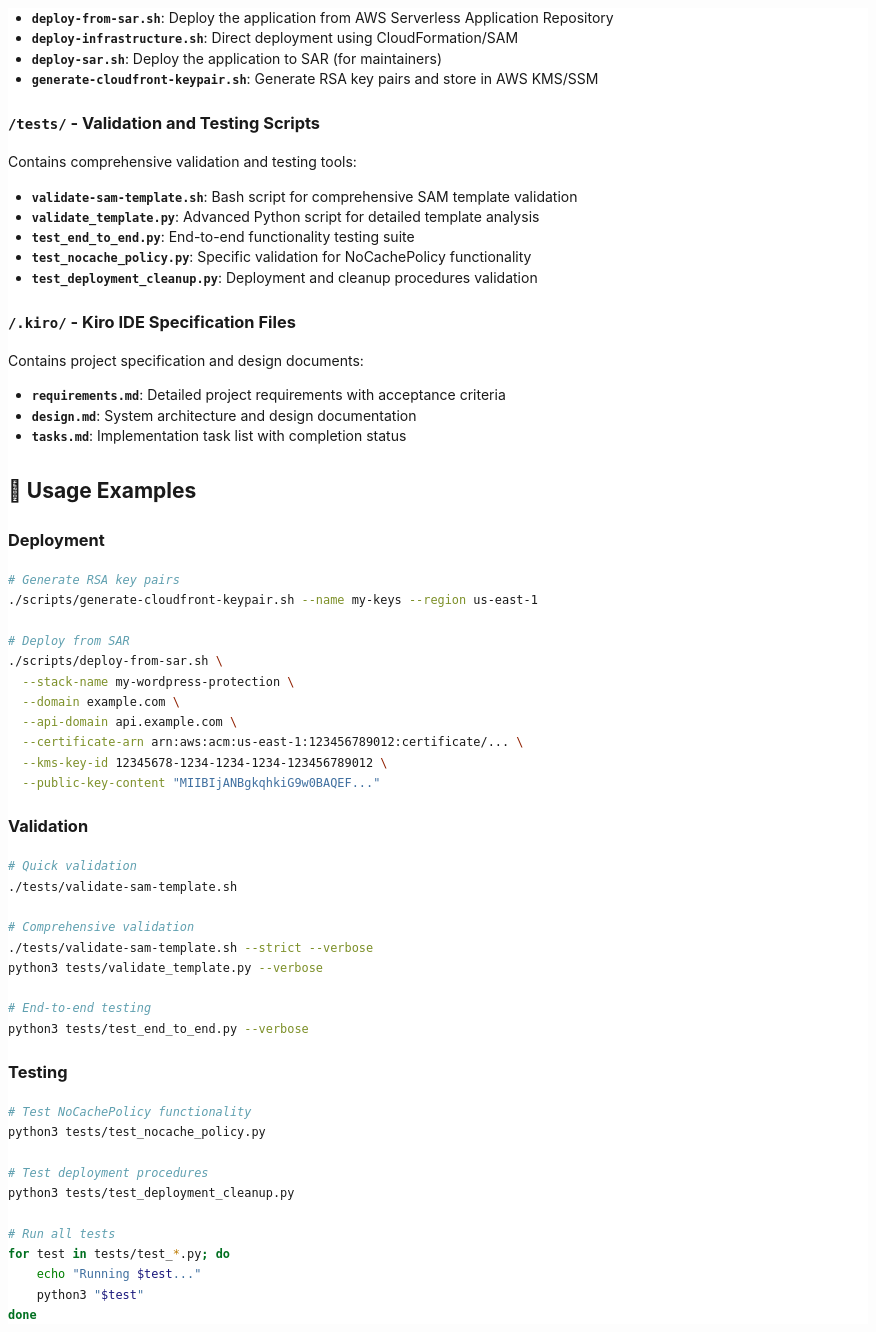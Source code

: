 - **`deploy-from-sar.sh`**: Deploy the application from AWS Serverless Application Repository
- **`deploy-infrastructure.sh`**: Direct deployment using CloudFormation/SAM
- **`deploy-sar.sh`**: Deploy the application to SAR (for maintainers)
- **`generate-cloudfront-keypair.sh`**: Generate RSA key pairs and store in AWS KMS/SSM

### `/tests/` - Validation and Testing Scripts
Contains comprehensive validation and testing tools:

- **`validate-sam-template.sh`**: Bash script for comprehensive SAM template validation
- **`validate_template.py`**: Advanced Python script for detailed template analysis
- **`test_end_to_end.py`**: End-to-end functionality testing suite
- **`test_nocache_policy.py`**: Specific validation for NoCachePolicy functionality
- **`test_deployment_cleanup.py`**: Deployment and cleanup procedures validation

### `/.kiro/` - Kiro IDE Specification Files
Contains project specification and design documents:

- **`requirements.md`**: Detailed project requirements with acceptance criteria
- **`design.md`**: System architecture and design documentation
- **`tasks.md`**: Implementation task list with completion status

## 🚀 Usage Examples

### Deployment
```bash
# Generate RSA key pairs
./scripts/generate-cloudfront-keypair.sh --name my-keys --region us-east-1

# Deploy from SAR
./scripts/deploy-from-sar.sh \
  --stack-name my-wordpress-protection \
  --domain example.com \
  --api-domain api.example.com \
  --certificate-arn arn:aws:acm:us-east-1:123456789012:certificate/... \
  --kms-key-id 12345678-1234-1234-1234-123456789012 \
  --public-key-content "MIIBIjANBgkqhkiG9w0BAQEF..."
```

### Validation
```bash
# Quick validation
./tests/validate-sam-template.sh

# Comprehensive validation
./tests/validate-sam-template.sh --strict --verbose
python3 tests/validate_template.py --verbose

# End-to-end testing
python3 tests/test_end_to_end.py --verbose
```

### Testing
```bash
# Test NoCachePolicy functionality
python3 tests/test_nocache_policy.py

# Test deployment procedures
python3 tests/test_deployment_cleanup.py

# Run all tests
for test in tests/test_*.py; do
    echo "Running $test..."
    python3 "$test"
done
```